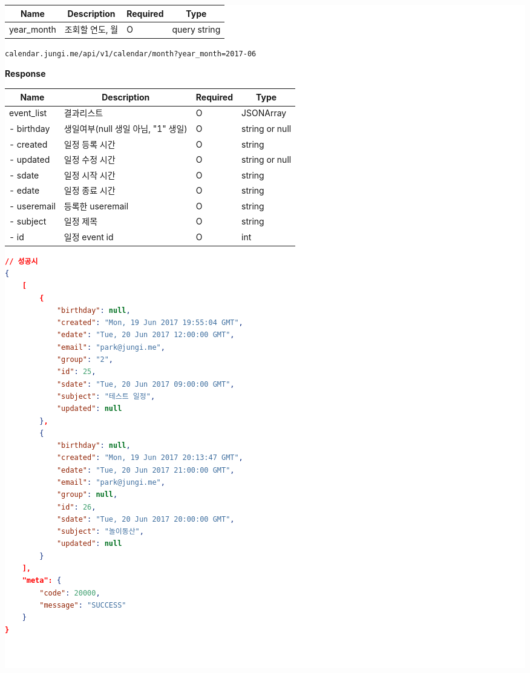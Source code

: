 | Name	| Description | Required | Type |
| --- | --- | --- | --- |
| year_month | 조회할 연도, 월 | O | query string | 
```
calendar.jungi.me/api/v1/calendar/month?year_month=2017-06
```

**Response**

| Name	| Description | Required | Type |
| --- | --- | --- | --- |
| event_list | 결과리스트 | O | JSONArray |
| - birthday | 생일여부(null 생일 아님, "1" 생일) | O | string or null |
| - created | 일정 등록 시간 | O | string |
| - updated | 일정 수정 시간 | O | string or null|
| - sdate | 일정 시작 시간 | O | string |
| - edate | 일정 종료 시간 | O | string |
| - useremail | 등록한 useremail | O | string |
| - subject | 일정 제목 | O | string |
| - id | 일정 event id| O | int |


```json
// 성공시
{
    [
        {
            "birthday": null,
            "created": "Mon, 19 Jun 2017 19:55:04 GMT",
            "edate": "Tue, 20 Jun 2017 12:00:00 GMT",
            "email": "park@jungi.me",
            "group": "2",
            "id": 25,
            "sdate": "Tue, 20 Jun 2017 09:00:00 GMT",
            "subject": "테스트 일정",
            "updated": null
        },
        {
            "birthday": null,
            "created": "Mon, 19 Jun 2017 20:13:47 GMT",
            "edate": "Tue, 20 Jun 2017 21:00:00 GMT",
            "email": "park@jungi.me",
            "group": null,
            "id": 26,
            "sdate": "Tue, 20 Jun 2017 20:00:00 GMT",
            "subject": "놀이동산",
            "updated": null
        }
    ],
    "meta": {
        "code": 20000,
        "message": "SUCCESS"
    }
}
```
<br><br>
